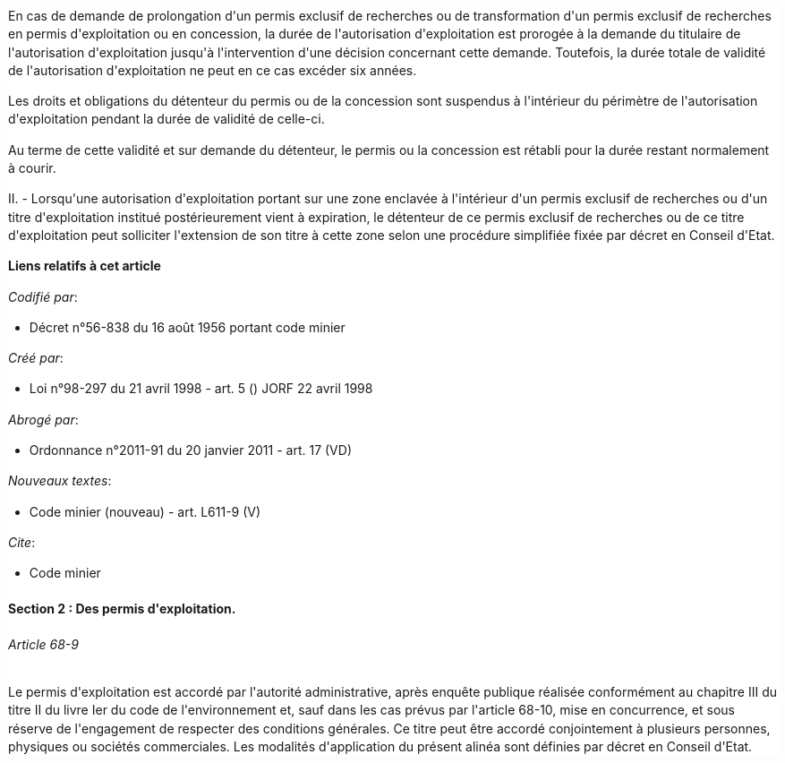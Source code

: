 En cas de demande de prolongation d'un permis exclusif de recherches ou de transformation d'un permis exclusif de recherches
en permis d'exploitation ou en concession, la durée de l'autorisation d'exploitation est prorogée à la demande du titulaire
de l'autorisation d'exploitation jusqu'à l'intervention d'une décision concernant cette demande. Toutefois, la durée totale
de validité de l'autorisation d'exploitation ne peut en ce cas excéder six années.

Les droits et obligations du détenteur du permis ou de la concession sont suspendus à l'intérieur du périmètre de
l'autorisation d'exploitation pendant la durée de validité de celle-ci.

Au terme de cette validité et sur demande du détenteur, le permis ou la concession est rétabli pour la durée restant
normalement à courir.

II. - Lorsqu'une autorisation d'exploitation portant sur une zone enclavée à l'intérieur d'un permis exclusif de recherches
ou d'un titre d'exploitation institué postérieurement vient à expiration, le détenteur de ce permis exclusif de recherches ou
de ce titre d'exploitation peut solliciter l'extension de son titre à cette zone selon une procédure simplifiée fixée par
décret en Conseil d'Etat.

**Liens relatifs à cet article**

_Codifié par_:

  - Décret n°56-838 du 16 août 1956 portant code minier

_Créé par_:

  - Loi n°98-297 du 21 avril 1998 - art. 5 () JORF 22 avril 1998

_Abrogé par_:

  - Ordonnance n°2011-91 du 20 janvier 2011 - art. 17 (VD)

_Nouveaux textes_:

  - Code minier (nouveau) - art. L611-9 (V)

_Cite_:

  - Code minier


#### Section 2 : Des permis d'exploitation.<a id=13></a>

###### Article 68-9

Le permis d'exploitation est accordé par l'autorité administrative, après enquête publique réalisée conformément au chapitre
III du titre II du livre Ier du code de l'environnement et, sauf dans les cas prévus par l'article 68-10, mise en
concurrence, et sous réserve de l'engagement de respecter des conditions générales. Ce titre peut être accordé conjointement
à plusieurs personnes, physiques ou sociétés commerciales. Les modalités d'application du présent alinéa sont définies par
décret en Conseil d'Etat.
